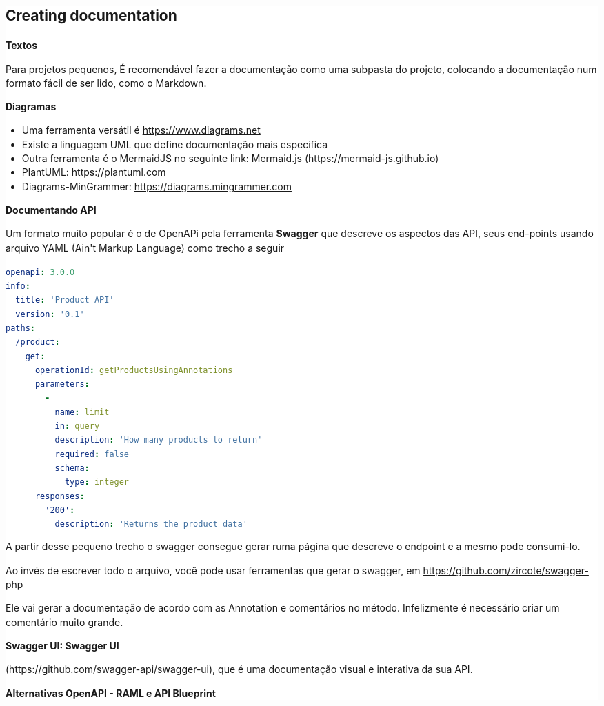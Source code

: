 ## Creating documentation

**Textos**

Para projetos pequenos, É recomendável fazer a documentação como uma subpasta do projeto, colocando a documentação num formato fácil de ser lido, como o Markdown. 

**Diagramas**

+ Uma ferramenta versátil é https://www.diagrams.net
+ Existe a linguagem UML que define documentação mais específica
+ Outra ferramenta é o MermaidJS no seguinte link: Mermaid.js (https://mermaid-js.github.io)
+ PlantUML: https://plantuml.com
+ Diagrams-MinGrammer: https://diagrams.mingrammer.com

**Documentando API**

Um formato muito popular é o de OpenAPi pela ferramenta **Swagger** que descreve os aspectos das API, seus end-points usando arquivo YAML (Ain't Markup Language) como  trecho a seguir

````yaml
openapi: 3.0.0
info:
  title: 'Product API'
  version: '0.1'
paths:
  /product:
    get:
      operationId: getProductsUsingAnnotations
      parameters:
        -
          name: limit
          in: query
          description: 'How many products to return'
          required: false
          schema:
            type: integer
      responses:
        '200':
          description: 'Returns the product data'
````

A partir desse pequeno trecho o swagger consegue gerar ruma página que descreve o endpoint e a mesmo pode consumi-lo.

Ao invés de escrever todo o arquivo, você pode usar ferramentas que gerar o swagger, em https://github.com/zircote/swagger-php

Ele vai gerar a documentação de acordo com as Annotation e comentários no método. Infelizmente é necessário criar um comentário muito grande.

**Swagger UI: Swagger UI**

(https://github.com/swagger-api/swagger-ui), que é uma documentação visual e interativa da sua API.

**Alternativas OpenAPI - RAML e API Blueprint**
